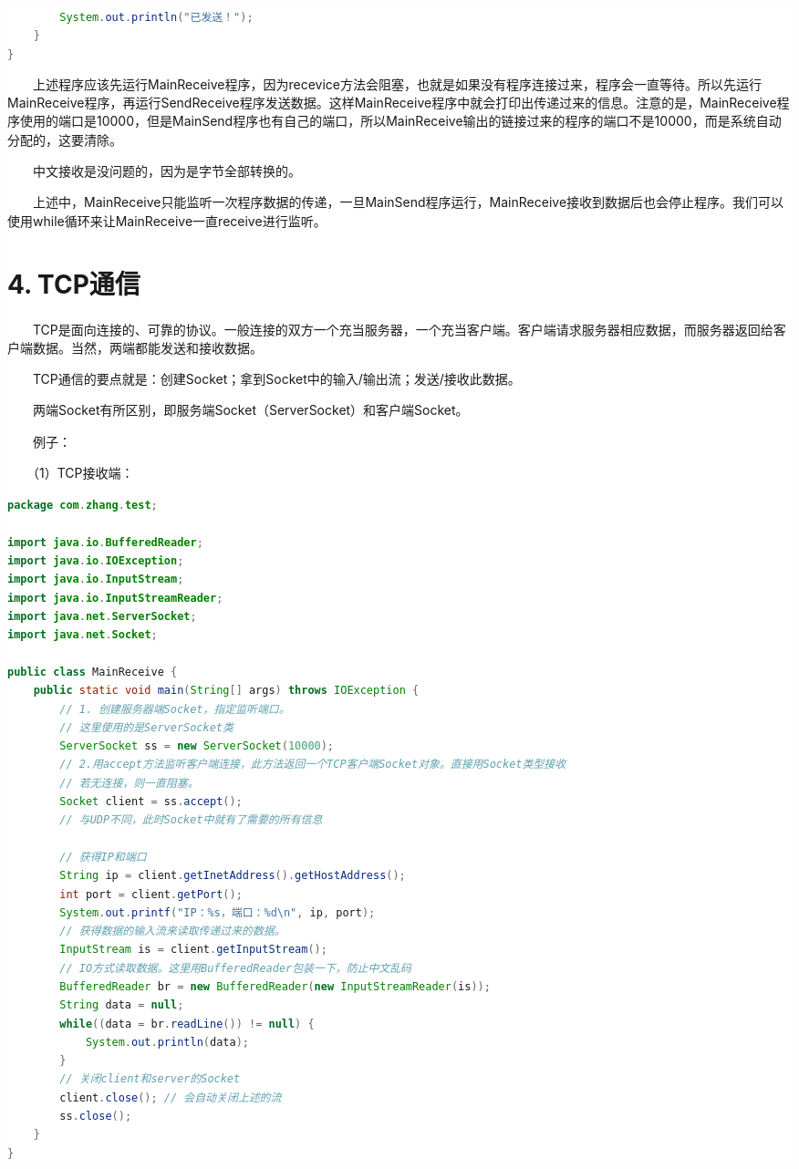 ```java
        System.out.println("已发送！");
    }
}
```

　　上述程序应该先运行MainReceive程序，因为recevice方法会阻塞，也就是如果没有程序连接过来，程序会一直等待。所以先运行MainReceive程序，再运行SendReceive程序发送数据。这样MainReceive程序中就会打印出传递过来的信息。注意的是，MainReceive程序使用的端口是10000，但是MainSend程序也有自己的端口，所以MainReceive输出的链接过来的程序的端口不是10000，而是系统自动分配的，这要清除。

　　中文接收是没问题的，因为是字节全部转换的。

　　上述中，MainReceive只能监听一次程序数据的传递，一旦MainSend程序运行，MainReceive接收到数据后也会停止程序。我们可以使用while循环来让MainReceive一直receive进行监听。

# 4. TCP通信

　　TCP是面向连接的、可靠的协议。一般连接的双方一个充当服务器，一个充当客户端。客户端请求服务器相应数据，而服务器返回给客户端数据。当然，两端都能发送和接收数据。

　　TCP通信的要点就是：创建Socket；拿到Socket中的输入/输出流；发送/接收此数据。

　　两端Socket有所区别，即服务端Socket（ServerSocket）和客户端Socket。

　　例子：

　　（1）TCP接收端：


```java
package com.zhang.test;

import java.io.BufferedReader;
import java.io.IOException;
import java.io.InputStream;
import java.io.InputStreamReader;
import java.net.ServerSocket;
import java.net.Socket;

public class MainReceive {
    public static void main(String[] args) throws IOException {
        // 1. 创建服务器端Socket，指定监听端口。
        // 这里使用的是ServerSocket类
        ServerSocket ss = new ServerSocket(10000);
        // 2.用accept方法监听客户端连接，此方法返回一个TCP客户端Socket对象。直接用Socket类型接收
        // 若无连接，则一直阻塞。
        Socket client = ss.accept();
        // 与UDP不同，此时Socket中就有了需要的所有信息

        // 获得IP和端口
        String ip = client.getInetAddress().getHostAddress();
        int port = client.getPort();
        System.out.printf("IP：%s，端口：%d\n", ip, port);
        // 获得数据的输入流来读取传递过来的数据。
        InputStream is = client.getInputStream();
        // IO方式读取数据。这里用BufferedReader包装一下，防止中文乱码
        BufferedReader br = new BufferedReader(new InputStreamReader(is));
        String data = null;
        while((data = br.readLine()) != null) {
            System.out.println(data);
        }
        // 关闭client和server的Socket
        client.close(); // 会自动关闭上述的流
        ss.close();
    }
}
```
